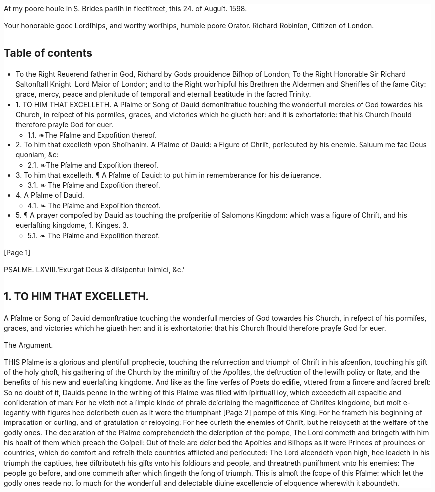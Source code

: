 At my poore houſe in S. Brides pariſh in fleetſtreet, this 24. of Auguſt.
1598.

Your honorable good Lordſhips, and worthy worſhips, humble poore Orator.
Richard Robinſon, Cittizen of London.

## Table of contents

  * To the Right Reuerend father in God, Richard by Gods prouidence Biſhop of London; To the Right Honorable Sir Richard Saltonſtall Knight, Lord Maior of London; and to the Right worſhipful his Brethren the Aldermen and Sheriffes of the ſame City: grace, mercy, peace and plenitude of temporall and eternall beatitude in the ſacred Trinity.
  * 1\. TO HIM THAT EXCELLETH. A Pſalme or Song of Dauid demonſtratiue touching the wonderfull mercies of God towardes his Church, in reſpect of his pormiſes, graces, and victories which he giueth her: and it is exhortatorie: that his Church ſhould therefore prayſe God for euer.
    * 1.1. ❧The Pſalme and Expoſition thereof.
  * 2\. To him that excelleth vpon Shoſhanim. A Pſalme of Dauid: a Figure of Chriſt, perſecuted by his enemie. Saluum me fac Deus quoniam, &c:
    * 2.1. ❧The Pſalme and Expoſition thereof.
  * 3\. To him that excelleth. ¶ A Pſalme of Dauid: to put him in rememberance for his deliuerance.
    * 3.1.  ❧ The Pſalme and Expoſition thereof.
  * 4\. A Pſalme of Dauid.
    * 4.1.  ❧ The Pſalme and Expoſition thereof.
  * 5\. ¶ A prayer compoſed by Dauid as touching the proſperitie of Salomons Kingdom: which was a figure of Chriſt, and his euerlaſting kingdome, 1. Kinges. 3.
    * 5.1.  ❧ The Pſalme and Expoſition thereof.

[[Page 1]](http://eebo.chadwyck.com/downloadtiff?vid=13845&page=3)

PSALME. LXVIII.‘Exurgat Deus & diſsipentur Inimici, &c.’

## 1\. TO HIM THAT EXCELLETH.  
A Pſalme or Song of Dauid demonſtratiue touching the wonderfull mercies of God
towardes his Church, in reſpect of his pormiſes, graces, and victories which
he giueth her: and it is exhortatorie: that his Church ſhould therefore prayſe
God for euer.

The Argument.

THIS Pſalme is a glorious and plentifull prophecie, touching the reſurrection
and triumph of Chriſt in his aſcenſion, touching his gift of the holy ghoſt,
his gathering of the Church by the miniſtry of the Apo­ſtles, the deſtruction
of the Iewiſh policy or ſtate, and the bene­fits of his new and euerlaſting
kingdome. And like as the fine verſes of Poets do edifie, vttered from a
ſincere and ſacred breſt: So no doubt of it, Dauids penne in the writing of
this Pſalme was filled with ſpirituall ioy, which exceedeth all capacitie and
conſideration of man: For he vſeth not a ſimple kinde of phraſe deſcribing the
magnificence of Chriſtes kingdome, but moſt e-legantly with figures hee
deſcribeth euen as it were the trium­phant [[Page
2]](http://eebo.chadwyck.com/downloadtiff?vid=13845&page=4) pompe of this
King: For he frameth his beginning of im­pracation or curſing, and of
gratulation or reioycing: For hee curſeth the enemies of Chriſt; but he
reioyceth at the welfare of the godly ones. The declaration of the Pſalme
comprehendeth the deſcription of the pompe, The Lord commeth and bring­eth
with him his hoaſt of them which preach the Goſpell: Out of theſe are
deſcribed the Apoſtles and Biſhops as it were Prin­ces of prouinces or
countries, which do comfort and refreſh theſe countries afflicted and
perſecuted: The Lord aſcendeth vpon high, hee leadeth in his triumph the
captiues, hee diſtributeth his gifts vnto his ſoldiours and people, and
threatneth puniſhment vnto his enemies: The people go before, and one commeth
af­ter which ſingeth the ſong of triumph. This is almoſt the ſcope of this
Pſalme: which let the godly ones reade not ſo much for the wonderfull and
delectable diuine excellencie of eloquence wherewith it aboundeth.
